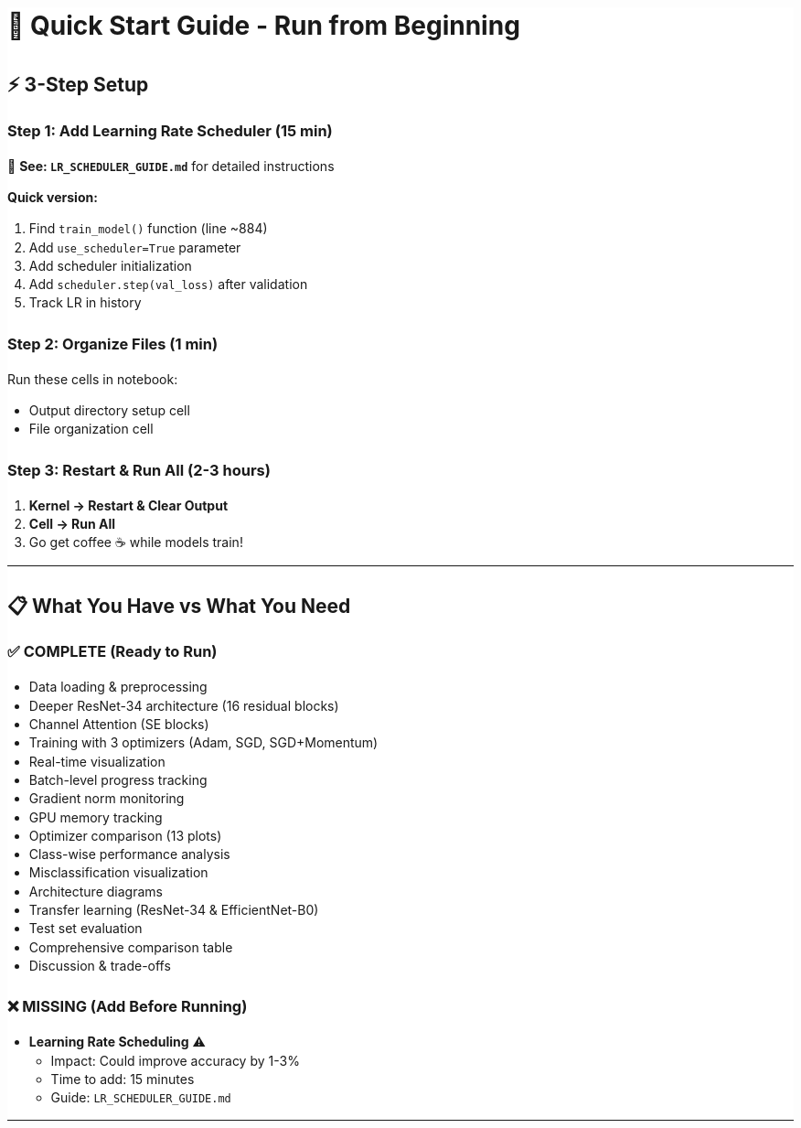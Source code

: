 # 🚀 Quick Start Guide - Run from Beginning

## ⚡ 3-Step Setup

### Step 1: Add Learning Rate Scheduler (15 min)
📄 **See: `LR_SCHEDULER_GUIDE.md`** for detailed instructions

**Quick version:**
1. Find `train_model()` function (line ~884)
2. Add `use_scheduler=True` parameter
3. Add scheduler initialization
4. Add `scheduler.step(val_loss)` after validation
5. Track LR in history

### Step 2: Organize Files (1 min)
Run these cells in notebook:
- Output directory setup cell
- File organization cell

### Step 3: Restart & Run All (2-3 hours)
1. **Kernel → Restart & Clear Output**
2. **Cell → Run All**
3. Go get coffee ☕ while models train!

---

## 📋 What You Have vs What You Need

### ✅ COMPLETE (Ready to Run)
- Data loading & preprocessing
- Deeper ResNet-34 architecture (16 residual blocks)
- Channel Attention (SE blocks)
- Training with 3 optimizers (Adam, SGD, SGD+Momentum)
- Real-time visualization
- Batch-level progress tracking
- Gradient norm monitoring
- GPU memory tracking
- Optimizer comparison (13 plots)
- Class-wise performance analysis
- Misclassification visualization
- Architecture diagrams
- Transfer learning (ResNet-34 & EfficientNet-B0)
- Test set evaluation
- Comprehensive comparison table
- Discussion & trade-offs

### ❌ MISSING (Add Before Running)
- **Learning Rate Scheduling** ⚠️
  - Impact: Could improve accuracy by 1-3%
  - Time to add: 15 minutes
  - Guide: `LR_SCHEDULER_GUIDE.md`

---
